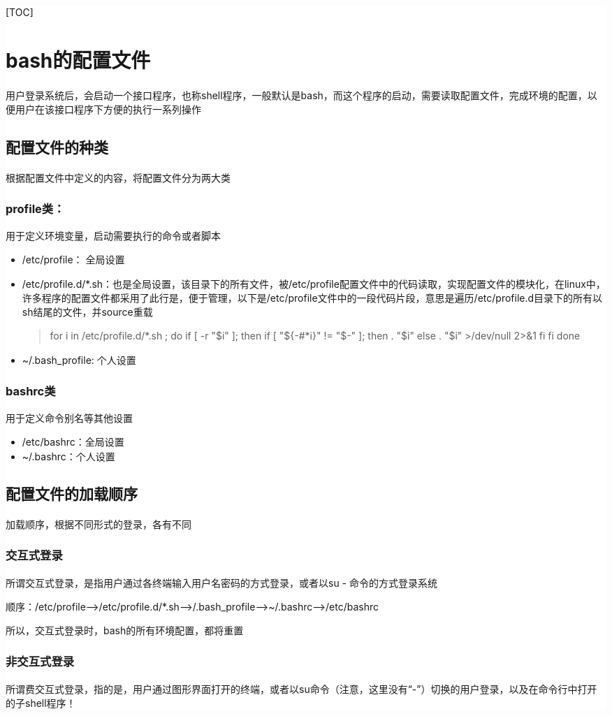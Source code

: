 [TOC]

# bash的配置文件

用户登录系统后，会启动一个接口程序，也称shell程序，一般默认是bash，而这个程序的启动，需要读取配置文件，完成环境的配置，以便用户在该接口程序下方便的执行一系列操作

## 配置文件的种类

根据配置文件中定义的内容，将配置文件分为两大类

###  profile类：

用于定义环境变量，启动需要执行的命令或者脚本

* /etc/profile： 全局设置

* /etc/profile.d/*.sh：也是全局设置，该目录下的所有文件，被/etc/profile配置文件中的代码读取，实现配置文件的模块化，在linux中，许多程序的配置文件都采用了此行是，便于管理，以下是/etc/profile文件中的一段代码片段，意思是遍历/etc/profile.d目录下的所有以sh结尾的文件，并source重载

  >for i in /etc/profile.d/*.sh ; do
  >    if [ -r "$i" ]; then
  >        if [ "${-#*i}" != "$-" ]; then
  >            . "$i"
  >        else
  >            . "$i" >/dev/null 2>&1
  >        fi
  >    fi
  >done

* ~/.bash_profile: 个人设置

### bashrc类

用于定义命令别名等其他设置

* /etc/bashrc：全局设置
* ~/.bashrc：个人设置

## 配置文件的加载顺序

加载顺序，根据不同形式的登录，各有不同

### 交互式登录

所谓交互式登录，是指用户通过各终端输入用户名密码的方式登录，或者以su - 命令的方式登录系统

顺序：/etc/profile-->/etc/profile.d/*.sh-->/.bash_profile-->~/.bashrc-->/etc/bashrc

所以，交互式登录时，bash的所有环境配置，都将重置

### 非交互式登录

所谓费交互式登录，指的是，用户通过图形界面打开的终端，或者以su命令（注意，这里没有“-”）切换的用户登录，以及在命令行中打开的子shell程序！
